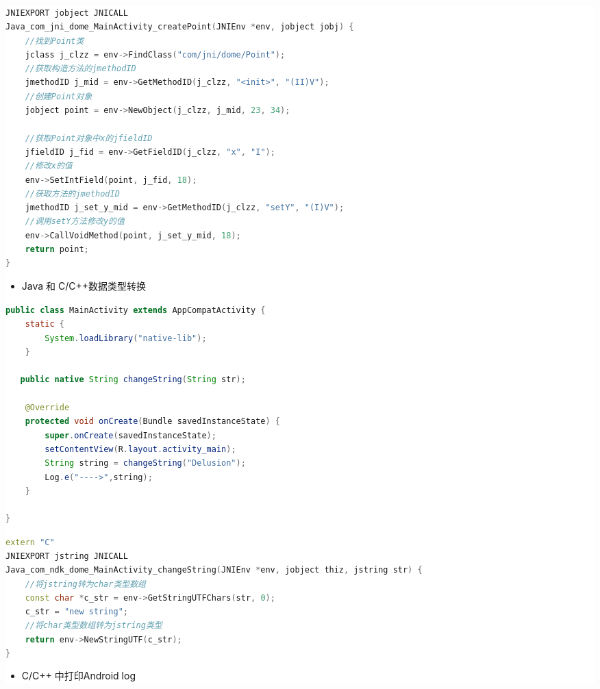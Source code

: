 ```c++
JNIEXPORT jobject JNICALL
Java_com_jni_dome_MainActivity_createPoint(JNIEnv *env, jobject jobj) {
    //找到Point类
    jclass j_clzz = env->FindClass("com/jni/dome/Point");
    //获取构造方法的jmethodID
    jmethodID j_mid = env->GetMethodID(j_clzz, "<init>", "(II)V");
    //创建Point对象
    jobject point = env->NewObject(j_clzz, j_mid, 23, 34);

    //获取Point对象中x的jfieldID
    jfieldID j_fid = env->GetFieldID(j_clzz, "x", "I");
    //修改x的值
    env->SetIntField(point, j_fid, 18);
    //获取方法的jmethodID
    jmethodID j_set_y_mid = env->GetMethodID(j_clzz, "setY", "(I)V");
    //调用setY方法修改y的值
    env->CallVoidMethod(point, j_set_y_mid, 18);
    return point;
}
```

- Java 和 C/C++数据类型转换

```java
public class MainActivity extends AppCompatActivity {
    static {
        System.loadLibrary("native-lib");
    }
   
   public native String changeString(String str);

    @Override
    protected void onCreate(Bundle savedInstanceState) {
        super.onCreate(savedInstanceState);
        setContentView(R.layout.activity_main);          
        String string = changeString("Delusion");        
        Log.e("---->",string);
    }

}
```

```c++
extern "C"
JNIEXPORT jstring JNICALL
Java_com_ndk_dome_MainActivity_changeString(JNIEnv *env, jobject thiz, jstring str) {
    //将jstring转为char类型数组
    const char *c_str = env->GetStringUTFChars(str, 0);
    c_str = "new string";
    //将char类型数组转为jstring类型
    return env->NewStringUTF(c_str);
}
```
- C/C++ 中打印Android log
